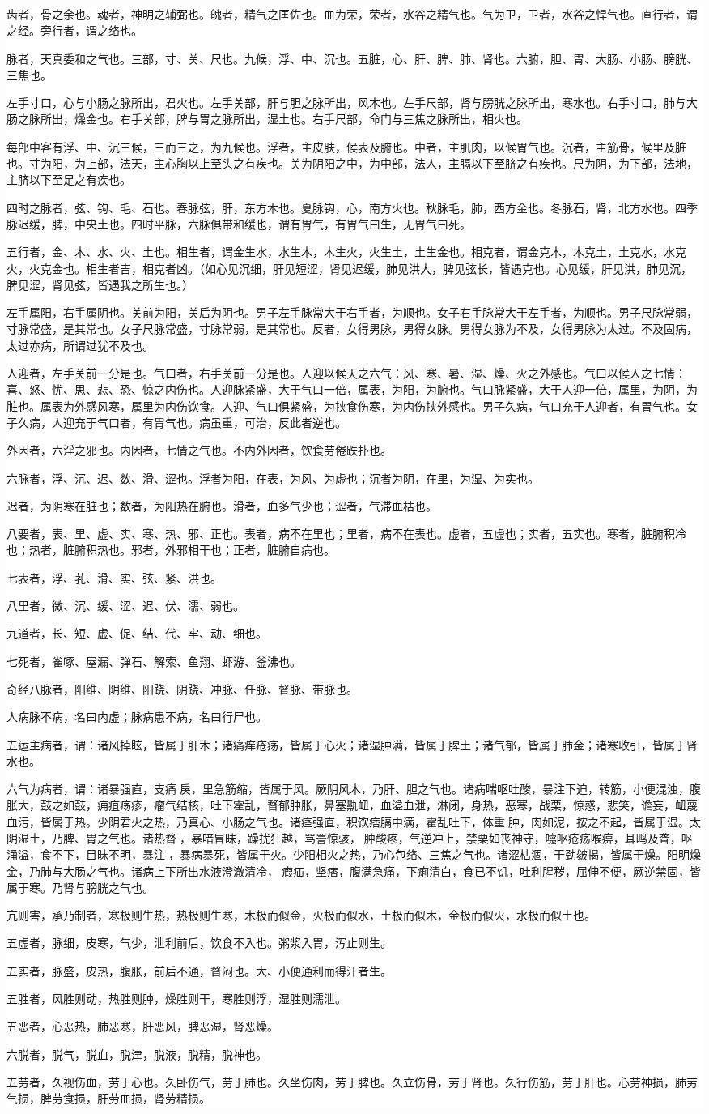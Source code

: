 齿者，骨之余也。魂者，神明之辅弼也。魄者，精气之匡佐也。血为荣，荣者，水谷之精气也。气为卫，卫者，水谷之悍气也。直行者，谓之经。旁行者，谓之络也。  

脉者，天真委和之气也。三部，寸、关、尺也。九候，浮、中、沉也。五脏，心、肝、脾、肺、肾也。六腑，胆、胃、大肠、小肠、膀胱、三焦也。  

左手寸口，心与小肠之脉所出，君火也。左手关部，肝与胆之脉所出，风木也。左手尺部，肾与膀胱之脉所出，寒水也。右手寸口，肺与大肠之脉所出，燥金也。右手关部，脾与胃之脉所出，湿土也。右手尺部，命门与三焦之脉所出，相火也。  

每部中客有浮、中、沉三候，三而三之，为九候也。浮者，主皮肤，候表及腑也。中者，主肌肉，以候胃气也。沉者，主筋骨，候里及脏也。寸为阳，为上部，法天，主心胸以上至头之有疾也。关为阴阳之中，为中部，法人，主膈以下至脐之有疾也。尺为阴，为下部，法地，主脐以下至足之有疾也。  

四时之脉者，弦、钩、毛、石也。春脉弦，肝，东方木也。夏脉钩，心，南方火也。秋脉毛，肺，西方金也。冬脉石，肾，北方水也。四季脉迟缓，脾，中央土也。四时平脉，六脉俱带和缓也，谓有胃气，有胃气曰生，无胃气曰死。  

五行者，金、木、水、火、土也。相生者，谓金生水，水生木，木生火，火生土，土生金也。相克者，谓金克木，木克土，土克水，水克火，火克金也。相生者吉，相克者凶。（如心见沉细，肝见短涩，肾见迟缓，肺见洪大，脾见弦长，皆遇克也。心见缓，肝见洪，肺见沉，脾见涩，肾见弦，皆遇我之所生也。）  

左手属阳，右手属阴也。关前为阳，关后为阴也。男子左手脉常大于右手者，为顺也。女子右手脉常大于左手者，为顺也。男子尺脉常弱，寸脉常盛，是其常也。女子尺脉常盛，寸脉常弱，是其常也。反者，女得男脉，男得女脉。男得女脉为不及，女得男脉为太过。不及固病，太过亦病，所谓过犹不及也。  

人迎者，左手关前一分是也。气口者，右手关前一分是也。人迎以候天之六气：风、寒、暑、湿、燥、火之外感也。气口以候人之七情：喜、怒、忧、思、悲、恐、惊之内伤也。人迎脉紧盛，大于气口一倍，属表，为阳，为腑也。气口脉紧盛，大于人迎一倍，属里，为阴，为脏也。属表为外感风寒，属里为内伤饮食。人迎、气口俱紧盛，为挟食伤寒，为内伤挟外感也。男子久病，气口充于人迎者，有胃气也。女子久病，人迎充于气口者，有胃气也。病虽重，可治，反此者逆也。  

外因者，六淫之邪也。内因者，七情之气也。不内外因者，饮食劳倦跌扑也。  

六脉者，浮、沉、迟、数、滑、涩也。浮者为阳，在表，为风、为虚也；沉者为阴，在里，为湿、为实也。  

迟者，为阴寒在脏也；数者，为阳热在腑也。滑者，血多气少也；涩者，气滞血枯也。  

八要者，表、里、虚、实、寒、热、邪、正也。表者，病不在里也；里者，病不在表也。虚者，五虚也；实者，五实也。寒者，脏腑积冷也；热者，脏腑积热也。邪者，外邪相干也；正者，脏腑自病也。  

七表者，浮、芤、滑、实、弦、紧、洪也。  

八里者，微、沉、缓、涩、迟、伏、濡、弱也。  

九道者，长、短、虚、促、结、代、牢、动、细也。  

七死者，雀啄、屋漏、弹石、解索、鱼翔、虾游、釜沸也。  

奇经八脉者，阳维、阴维、阳跷、阴跷、冲脉、任脉、督脉、带脉也。  

人病脉不病，名曰内虚；脉病患不病，名曰行尸也。  

五运主病者，谓：诸风掉眩，皆属于肝木；诸痛痒疮疡，皆属于心火；诸湿肿满，皆属于脾土；诸气郁，皆属于肺金；诸寒收引，皆属于肾水也。  

六气为病者，谓：诸暴强直，支痛 戾，里急筋缩，皆属于风。厥阴风木，乃肝、胆之气也。诸病喘呕吐酸，暴注下迫，转筋，小便混浊，腹胀大，鼓之如鼓，痈疽疡疹，瘤气结核，吐下霍乱，瞀郁肿胀，鼻塞鼽衄，血溢血泄，淋闭，身热，恶寒，战栗，惊惑，悲笑，谵妄，衄蔑血污，皆属于热。少阴君火之热，乃真心、小肠之气也。诸痉强直，积饮痞膈中满，霍乱吐下，体重 肿，肉如泥，按之不起，皆属于湿。太阴湿土，乃脾、胃之气也。诸热瞀 ，暴喑冒昧，躁扰狂越，骂詈惊骇， 肿酸疼，气逆冲上，禁栗如丧神守，嚏呕疮疡喉痹，耳鸣及聋，呕涌溢，食不下，目昧不明，暴注 ，暴病暴死，皆属于火。少阳相火之热，乃心包络、三焦之气也。诸涩枯涸，干劲皴揭，皆属于燥。阳明燥金，乃肺与大肠之气也。诸病上下所出水液澄澈清冷， 瘕疝，坚痞，腹满急痛，下痢清白，食已不饥，吐利腥秽，屈伸不便，厥逆禁固，皆属于寒。乃肾与膀胱之气也。  

亢则害，承乃制者，寒极则生热，热极则生寒，木极而似金，火极而似水，土极而似木，金极而似火，水极而似土也。  

五虚者，脉细，皮寒，气少，泄利前后，饮食不入也。粥浆入胃，泻止则生。  

五实者，脉盛，皮热，腹胀，前后不通，瞀闷也。大、小便通利而得汗者生。  

五胜者，风胜则动，热胜则肿，燥胜则干，寒胜则浮，湿胜则濡泄。  

五恶者，心恶热，肺恶寒，肝恶风，脾恶湿，肾恶燥。  

六脱者，脱气，脱血，脱津，脱液，脱精，脱神也。  

五劳者，久视伤血，劳于心也。久卧伤气，劳于肺也。久坐伤肉，劳于脾也。久立伤骨，劳于肾也。久行伤筋，劳于肝也。心劳神损，肺劳气损，脾劳食损，肝劳血损，肾劳精损。  
